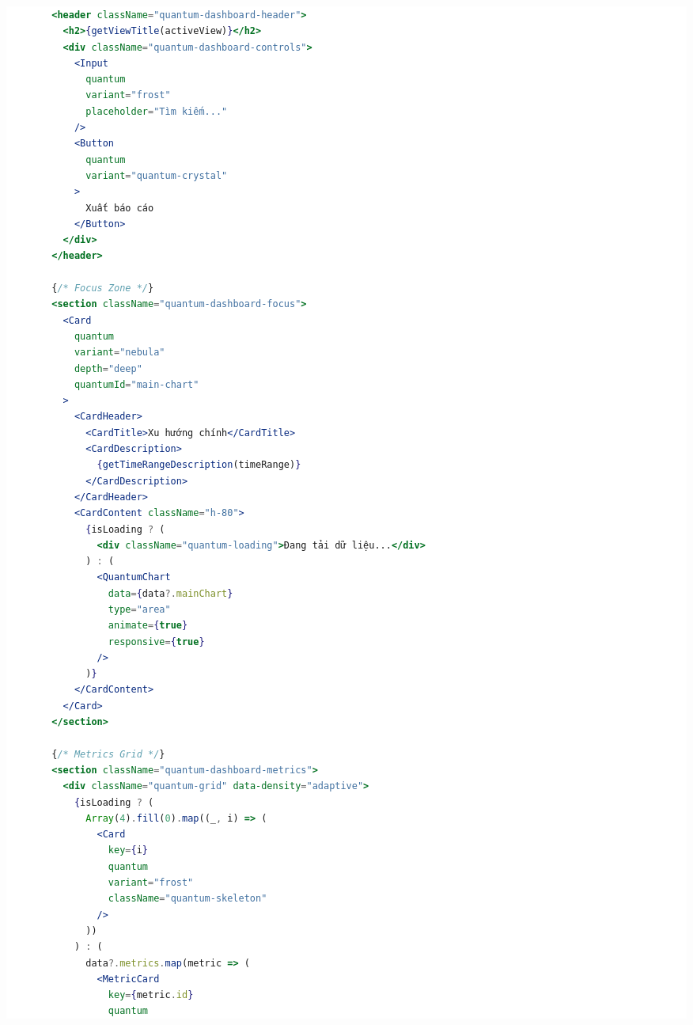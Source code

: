 ```jsx
        <header className="quantum-dashboard-header">
          <h2>{getViewTitle(activeView)}</h2>
          <div className="quantum-dashboard-controls">
            <Input 
              quantum 
              variant="frost" 
              placeholder="Tìm kiếm..." 
            />
            <Button 
              quantum 
              variant="quantum-crystal"
            >
              Xuất báo cáo
            </Button>
          </div>
        </header>
        
        {/* Focus Zone */}
        <section className="quantum-dashboard-focus">
          <Card 
            quantum 
            variant="nebula" 
            depth="deep"
            quantumId="main-chart"
          >
            <CardHeader>
              <CardTitle>Xu hướng chính</CardTitle>
              <CardDescription>
                {getTimeRangeDescription(timeRange)}
              </CardDescription>
            </CardHeader>
            <CardContent className="h-80">
              {isLoading ? (
                <div className="quantum-loading">Đang tải dữ liệu...</div>
              ) : (
                <QuantumChart 
                  data={data?.mainChart} 
                  type="area"
                  animate={true}
                  responsive={true}
                />
              )}
            </CardContent>
          </Card>
        </section>
        
        {/* Metrics Grid */}
        <section className="quantum-dashboard-metrics">
          <div className="quantum-grid" data-density="adaptive">
            {isLoading ? (
              Array(4).fill(0).map((_, i) => (
                <Card 
                  key={i} 
                  quantum 
                  variant="frost"
                  className="quantum-skeleton"
                />
              ))
            ) : (
              data?.metrics.map(metric => (
                <MetricCard
                  key={metric.id}
                  quantum
```
